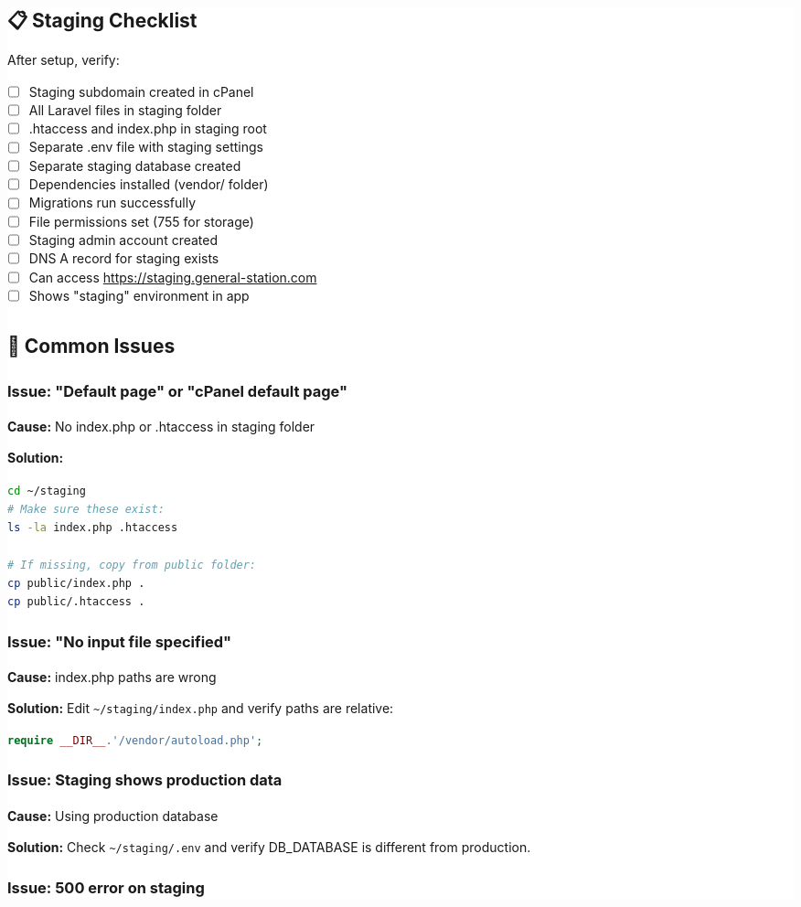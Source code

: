 ## 📋 Staging Checklist

After setup, verify:

- [ ] Staging subdomain created in cPanel
- [ ] All Laravel files in staging folder
- [ ] .htaccess and index.php in staging root
- [ ] Separate .env file with staging settings
- [ ] Separate staging database created
- [ ] Dependencies installed (vendor/ folder)
- [ ] Migrations run successfully
- [ ] File permissions set (755 for storage)
- [ ] Staging admin account created
- [ ] DNS A record for staging exists
- [ ] Can access https://staging.general-station.com
- [ ] Shows "staging" environment in app

## 🚨 Common Issues

### Issue: "Default page" or "cPanel default page"

**Cause:** No index.php or .htaccess in staging folder

**Solution:**
```bash
cd ~/staging
# Make sure these exist:
ls -la index.php .htaccess

# If missing, copy from public folder:
cp public/index.php .
cp public/.htaccess .
```

### Issue: "No input file specified"

**Cause:** index.php paths are wrong

**Solution:**
Edit `~/staging/index.php` and verify paths are relative:
```php
require __DIR__.'/vendor/autoload.php';
```

### Issue: Staging shows production data

**Cause:** Using production database

**Solution:**
Check `~/staging/.env` and verify DB_DATABASE is different from production.

### Issue: 500 error on staging

